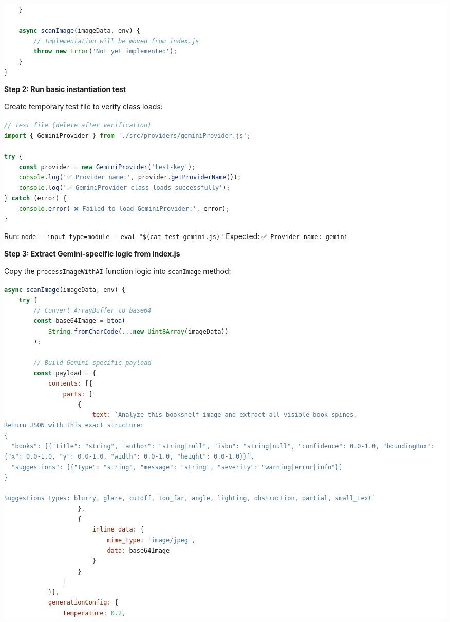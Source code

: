 ```javascript
    }

    async scanImage(imageData, env) {
        // Implementation will be moved from index.js
        throw new Error('Not yet implemented');
    }
}
```

**Step 2: Run basic instantiation test**

Create temporary test file to verify class loads:

```javascript
// Test file (delete after verification)
import { GeminiProvider } from './src/providers/geminiProvider.js';

try {
    const provider = new GeminiProvider('test-key');
    console.log('✅ Provider name:', provider.getProviderName());
    console.log('✅ GeminiProvider class loads successfully');
} catch (error) {
    console.error('❌ Failed to load GeminiProvider:', error);
}
```

Run: `node --input-type=module --eval "$(cat test-gemini.js)"`
Expected: `✅ Provider name: gemini`

**Step 3: Extract Gemini-specific logic from index.js**

Copy the `processImageWithAI` function logic into `scanImage` method:

```javascript
async scanImage(imageData, env) {
    try {
        // Convert ArrayBuffer to base64
        const base64Image = btoa(
            String.fromCharCode(...new Uint8Array(imageData))
        );

        // Build Gemini-specific payload
        const payload = {
            contents: [{
                parts: [
                    {
                        text: `Analyze this bookshelf image and extract all visible book spines.
Return JSON with this exact structure:
{
  "books": [{"title": "string", "author": "string|null", "isbn": "string|null", "confidence": 0.0-1.0, "boundingBox": {"x": 0.0-1.0, "y": 0.0-1.0, "width": 0.0-1.0, "height": 0.0-1.0}}],
  "suggestions": [{"type": "string", "message": "string", "severity": "warning|error|info"}]
}

Suggestions types: blurry, glare, cutoff, too_far, angle, lighting, obstruction, partial, small_text`
                    },
                    {
                        inline_data: {
                            mime_type: 'image/jpeg',
                            data: base64Image
                        }
                    }
                ]
            }],
            generationConfig: {
                temperature: 0.2,
```